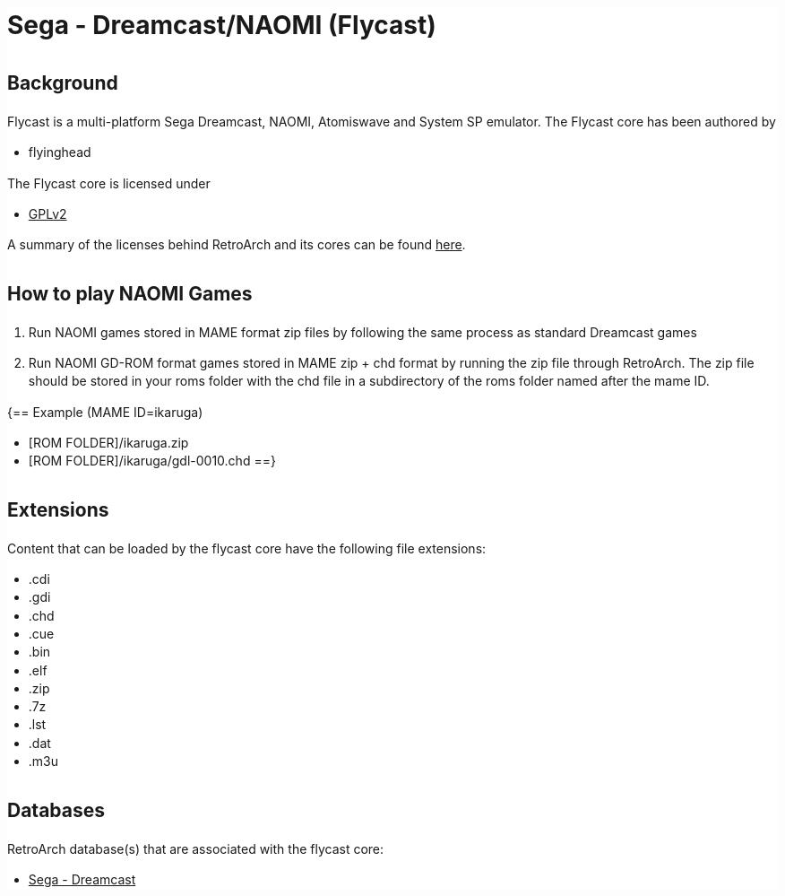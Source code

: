 # Sega - Dreamcast/NAOMI (Flycast)

## Background

Flycast is a multi-platform Sega Dreamcast, NAOMI, Atomiswave and System SP emulator. The Flycast core has been authored by

- flyinghead

The Flycast core is licensed under

- [GPLv2](https://github.com/flyinghead/flycast/blob/master/LICENSE)


A summary of the licenses behind RetroArch and its cores can be found [here](../development/licenses.md).

## How to play NAOMI Games

1. Run NAOMI games stored in MAME format zip files by following the same process as standard Dreamcast games

2. Run NAOMI GD-ROM format games stored in MAME zip + chd format by running the zip file through RetroArch. The zip file should be stored in your roms folder with the chd file in a subdirectory of the roms folder named after the mame ID.

{==
Example (MAME ID=ikaruga)
- [ROM FOLDER]/ikaruga.zip
- [ROM FOLDER]/ikaruga/gdl-0010.chd
==}

## Extensions

Content that can be loaded by the flycast core have the following file extensions:

- .cdi
- .gdi
- .chd
- .cue
- .bin
- .elf
- .zip
- .7z
- .lst
- .dat
- .m3u

## Databases

RetroArch database(s) that are associated with the flycast core:

- [Sega - Dreamcast](https://github.com/libretro/libretro-database/blob/master/rdb/Sega%20-%20Dreamcast.rdb)


[^vulkan]: If video driver is vulkan. 
[^cable]: If low end then VGA (RGB), otherwise TV (Composite).